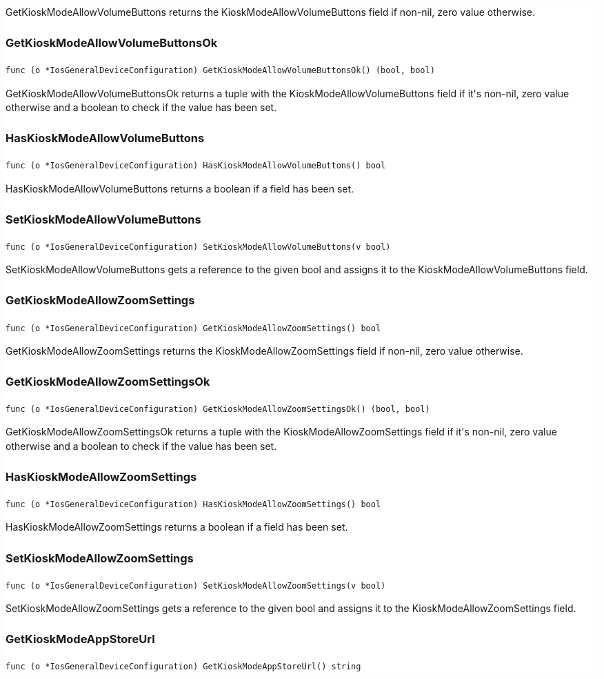 GetKioskModeAllowVolumeButtons returns the KioskModeAllowVolumeButtons field if non-nil, zero value otherwise.

### GetKioskModeAllowVolumeButtonsOk

`func (o *IosGeneralDeviceConfiguration) GetKioskModeAllowVolumeButtonsOk() (bool, bool)`

GetKioskModeAllowVolumeButtonsOk returns a tuple with the KioskModeAllowVolumeButtons field if it's non-nil, zero value otherwise
and a boolean to check if the value has been set.

### HasKioskModeAllowVolumeButtons

`func (o *IosGeneralDeviceConfiguration) HasKioskModeAllowVolumeButtons() bool`

HasKioskModeAllowVolumeButtons returns a boolean if a field has been set.

### SetKioskModeAllowVolumeButtons

`func (o *IosGeneralDeviceConfiguration) SetKioskModeAllowVolumeButtons(v bool)`

SetKioskModeAllowVolumeButtons gets a reference to the given bool and assigns it to the KioskModeAllowVolumeButtons field.

### GetKioskModeAllowZoomSettings

`func (o *IosGeneralDeviceConfiguration) GetKioskModeAllowZoomSettings() bool`

GetKioskModeAllowZoomSettings returns the KioskModeAllowZoomSettings field if non-nil, zero value otherwise.

### GetKioskModeAllowZoomSettingsOk

`func (o *IosGeneralDeviceConfiguration) GetKioskModeAllowZoomSettingsOk() (bool, bool)`

GetKioskModeAllowZoomSettingsOk returns a tuple with the KioskModeAllowZoomSettings field if it's non-nil, zero value otherwise
and a boolean to check if the value has been set.

### HasKioskModeAllowZoomSettings

`func (o *IosGeneralDeviceConfiguration) HasKioskModeAllowZoomSettings() bool`

HasKioskModeAllowZoomSettings returns a boolean if a field has been set.

### SetKioskModeAllowZoomSettings

`func (o *IosGeneralDeviceConfiguration) SetKioskModeAllowZoomSettings(v bool)`

SetKioskModeAllowZoomSettings gets a reference to the given bool and assigns it to the KioskModeAllowZoomSettings field.

### GetKioskModeAppStoreUrl

`func (o *IosGeneralDeviceConfiguration) GetKioskModeAppStoreUrl() string`

